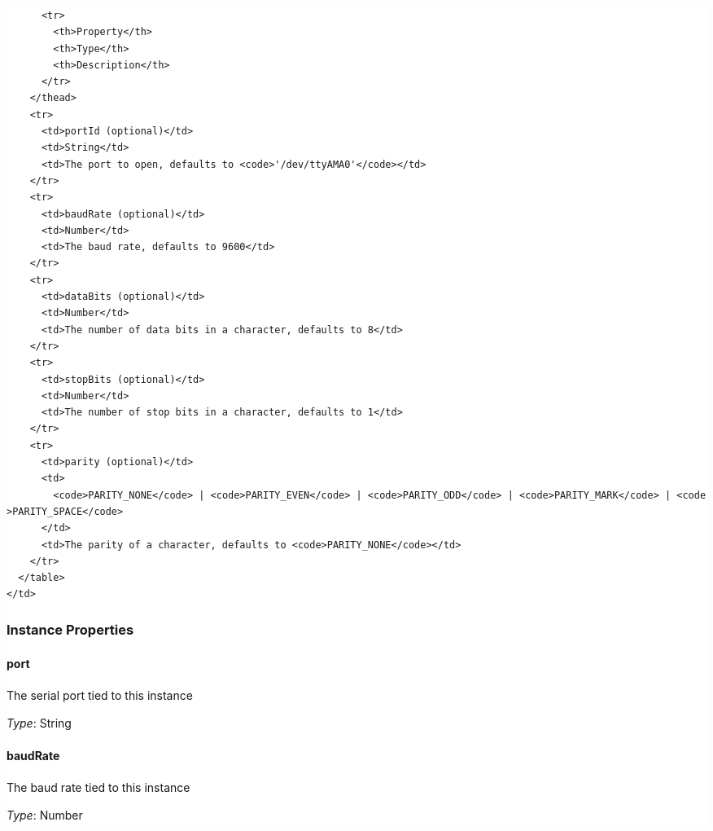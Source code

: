           <tr>
            <th>Property</th>
            <th>Type</th>
            <th>Description</th>
          </tr>
        </thead>
        <tr>
          <td>portId (optional)</td>
          <td>String</td>
          <td>The port to open, defaults to <code>'/dev/ttyAMA0'</code></td>
        </tr>
        <tr>
          <td>baudRate (optional)</td>
          <td>Number</td>
          <td>The baud rate, defaults to 9600</td>
        </tr>
        <tr>
          <td>dataBits (optional)</td>
          <td>Number</td>
          <td>The number of data bits in a character, defaults to 8</td>
        </tr>
        <tr>
          <td>stopBits (optional)</td>
          <td>Number</td>
          <td>The number of stop bits in a character, defaults to 1</td>
        </tr>
        <tr>
          <td>parity (optional)</td>
          <td>
            <code>PARITY_NONE</code> | <code>PARITY_EVEN</code> | <code>PARITY_ODD</code> | <code>PARITY_MARK</code> | <code>PARITY_SPACE</code>
          </td>
          <td>The parity of a character, defaults to <code>PARITY_NONE</code></td>
        </tr>
      </table>
    </td>
  </tr>
</table>

### Instance Properties

#### port

The serial port tied to this instance

_Type_: String

#### baudRate

The baud rate tied to this instance

_Type_: Number
